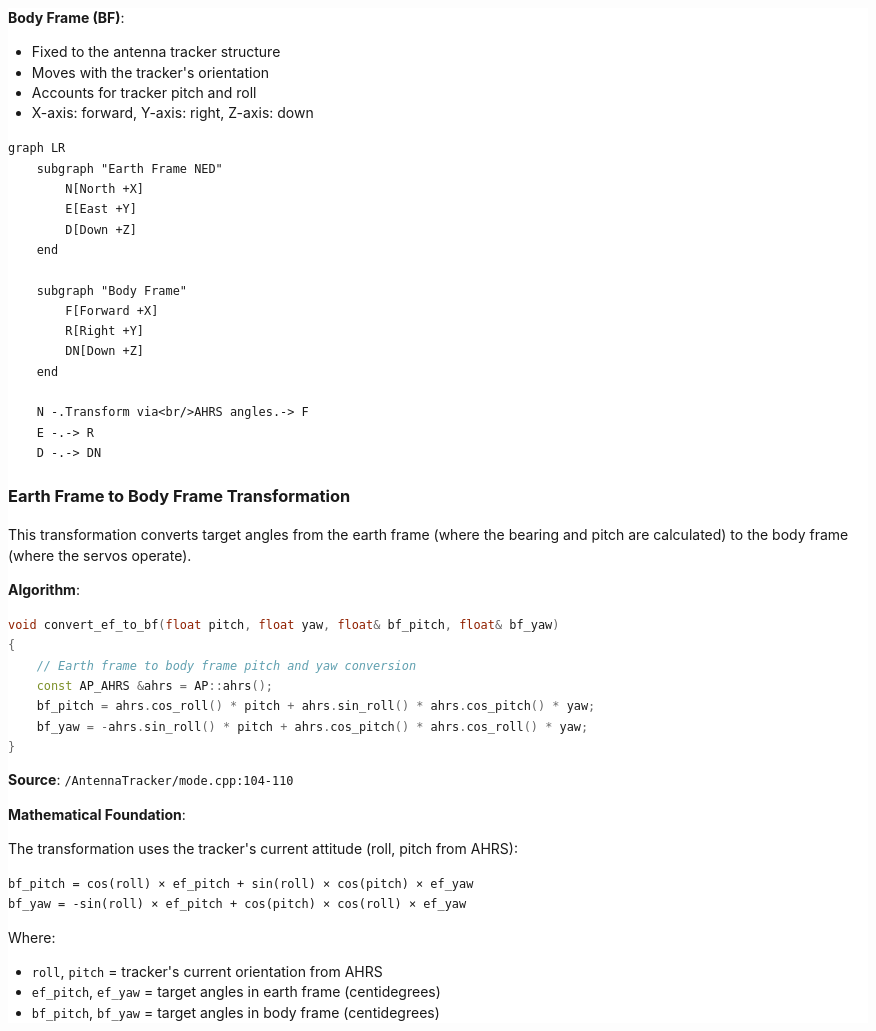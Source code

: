 **Body Frame (BF)**:
- Fixed to the antenna tracker structure
- Moves with the tracker's orientation
- Accounts for tracker pitch and roll
- X-axis: forward, Y-axis: right, Z-axis: down

```mermaid
graph LR
    subgraph "Earth Frame NED"
        N[North +X]
        E[East +Y]
        D[Down +Z]
    end
    
    subgraph "Body Frame"
        F[Forward +X]
        R[Right +Y]
        DN[Down +Z]
    end
    
    N -.Transform via<br/>AHRS angles.-> F
    E -.-> R
    D -.-> DN
```

### Earth Frame to Body Frame Transformation

This transformation converts target angles from the earth frame (where the bearing and pitch are calculated) to the body frame (where the servos operate).

**Algorithm**:
```cpp
void convert_ef_to_bf(float pitch, float yaw, float& bf_pitch, float& bf_yaw)
{
    // Earth frame to body frame pitch and yaw conversion
    const AP_AHRS &ahrs = AP::ahrs();
    bf_pitch = ahrs.cos_roll() * pitch + ahrs.sin_roll() * ahrs.cos_pitch() * yaw;
    bf_yaw = -ahrs.sin_roll() * pitch + ahrs.cos_pitch() * ahrs.cos_roll() * yaw;
}
```

**Source**: `/AntennaTracker/mode.cpp:104-110`

**Mathematical Foundation**:

The transformation uses the tracker's current attitude (roll, pitch from AHRS):

```
bf_pitch = cos(roll) × ef_pitch + sin(roll) × cos(pitch) × ef_yaw
bf_yaw = -sin(roll) × ef_pitch + cos(pitch) × cos(roll) × ef_yaw
```

Where:
- `roll`, `pitch` = tracker's current orientation from AHRS
- `ef_pitch`, `ef_yaw` = target angles in earth frame (centidegrees)
- `bf_pitch`, `bf_yaw` = target angles in body frame (centidegrees)
